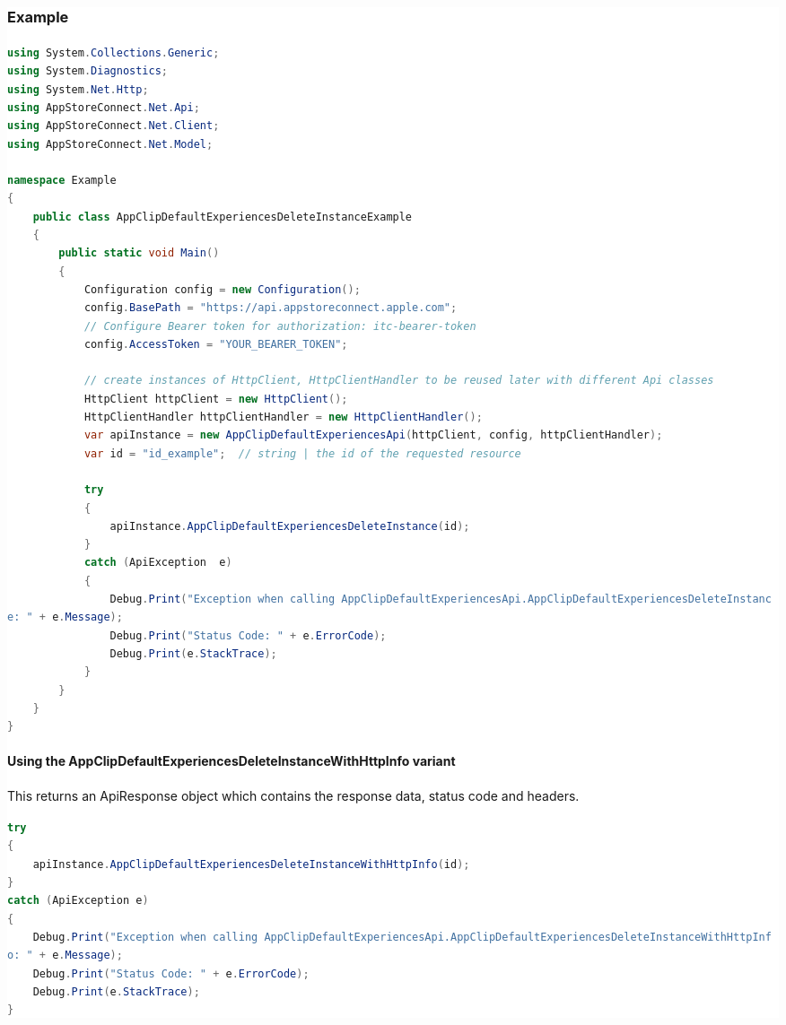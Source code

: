 

### Example
```csharp
using System.Collections.Generic;
using System.Diagnostics;
using System.Net.Http;
using AppStoreConnect.Net.Api;
using AppStoreConnect.Net.Client;
using AppStoreConnect.Net.Model;

namespace Example
{
    public class AppClipDefaultExperiencesDeleteInstanceExample
    {
        public static void Main()
        {
            Configuration config = new Configuration();
            config.BasePath = "https://api.appstoreconnect.apple.com";
            // Configure Bearer token for authorization: itc-bearer-token
            config.AccessToken = "YOUR_BEARER_TOKEN";

            // create instances of HttpClient, HttpClientHandler to be reused later with different Api classes
            HttpClient httpClient = new HttpClient();
            HttpClientHandler httpClientHandler = new HttpClientHandler();
            var apiInstance = new AppClipDefaultExperiencesApi(httpClient, config, httpClientHandler);
            var id = "id_example";  // string | the id of the requested resource

            try
            {
                apiInstance.AppClipDefaultExperiencesDeleteInstance(id);
            }
            catch (ApiException  e)
            {
                Debug.Print("Exception when calling AppClipDefaultExperiencesApi.AppClipDefaultExperiencesDeleteInstance: " + e.Message);
                Debug.Print("Status Code: " + e.ErrorCode);
                Debug.Print(e.StackTrace);
            }
        }
    }
}
```

#### Using the AppClipDefaultExperiencesDeleteInstanceWithHttpInfo variant
This returns an ApiResponse object which contains the response data, status code and headers.

```csharp
try
{
    apiInstance.AppClipDefaultExperiencesDeleteInstanceWithHttpInfo(id);
}
catch (ApiException e)
{
    Debug.Print("Exception when calling AppClipDefaultExperiencesApi.AppClipDefaultExperiencesDeleteInstanceWithHttpInfo: " + e.Message);
    Debug.Print("Status Code: " + e.ErrorCode);
    Debug.Print(e.StackTrace);
}
```
